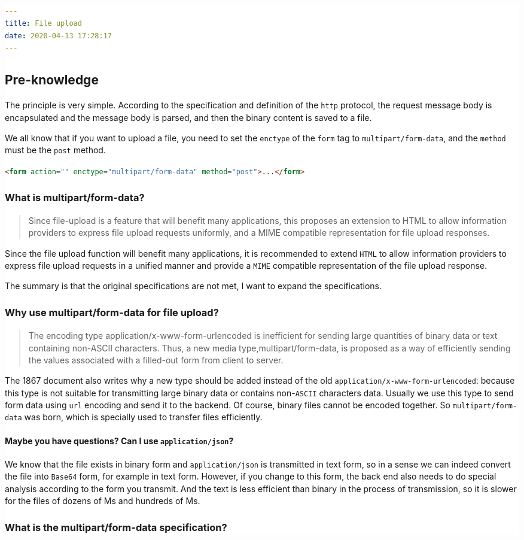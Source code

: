 ```yaml
---
title: File upload
date: 2020-04-13 17:28:17
---
```


## Pre-knowledge

The principle is very simple. According to the specification and definition of the `http` protocol, the request message body is encapsulated and the message body is parsed, and then the binary content is saved to a file.

We all know that if you want to upload a file, you need to set the `enctype` of the `form` tag to `multipart/form-data`, and the `method` must be the `post` method.

```html
<form action="" enctype="multipart/form-data" method="post">...</form>
```

### What is multipart/form-data?

> Since file-upload is a feature that will benefit many applications, this proposes an extension to HTML to allow information providers to express file upload requests uniformly, and a MIME compatible representation for file upload responses.

Since the file upload function will benefit many applications, it is recommended to extend `HTML` to allow information providers to express file upload requests in a unified manner and provide a `MIME` compatible representation of the file upload response.

The summary is that the original specifications are not met, I want to expand the specifications.

### Why use multipart/form-data for file upload?

> The encoding type application/x-www-form-urlencoded is inefficient for sending large quantities of binary data or text containing non-ASCII characters. Thus, a new media type,multipart/form-data, is proposed as a way of efficiently sending the values associated with a filled-out form from client to server.

The 1867 document also writes why a new type should be added instead of the old `application/x-www-form-urlencoded`: because this type is not suitable for transmitting large binary data or contains non-`ASCII` characters data. Usually we use this type to send form data using `url` encoding and send it to the backend. Of course, binary files cannot be encoded together. So `multipart/form-data` was born, which is specially used to transfer files efficiently.

#### Maybe you have questions? Can I use `application/json`?

We know that the file exists in binary form and `application/json` is transmitted in text form, so in a sense we can indeed convert the file into `Base64` form, for example in text form. However, if you change to this form, the back end also needs to do special analysis according to the form you transmit. And the text is less efficient than binary in the process of transmission, so it is slower for the files of dozens of Ms and hundreds of Ms.

### What is the multipart/form-data specification?
